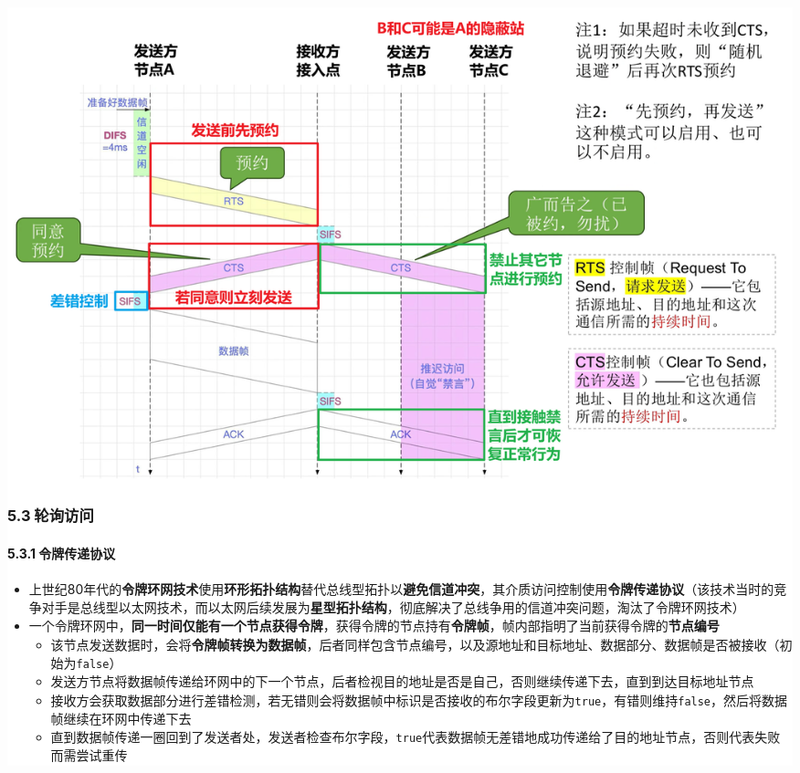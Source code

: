 ![CSMA+CA协议信道预约机制图示.png](/resources/计算机网络/CSMA+CA协议信道预约机制图示.png)

### 5.3 轮询访问

#### 5.3.1 令牌传递协议
- 上世纪80年代的**令牌环网技术**使用**环形拓扑结构**替代总线型拓扑以**避免信道冲突**，其介质访问控制使用**令牌传递协议**（该技术当时的竞争对手是总线型以太网技术，而以太网后续发展为**星型拓扑结构**，彻底解决了总线争用的信道冲突问题，淘汰了令牌环网技术）
- 一个令牌环网中，**同一时间仅能有一个节点获得令牌**，获得令牌的节点持有**令牌帧**，帧内部指明了当前获得令牌的**节点编号**
    - 该节点发送数据时，会将**令牌帧转换为数据帧**，后者同样包含节点编号，以及源地址和目标地址、数据部分、数据帧是否被接收（初始为`false`）
    - 发送方节点将数据帧传递给环网中的下一个节点，后者检视目的地址是否是自己，否则继续传递下去，直到到达目标地址节点
    - 接收方会获取数据部分进行差错检测，若无错则会将数据帧中标识是否接收的布尔字段更新为`true`，有错则维持`false`，然后将数据帧继续在环网中传递下去
    - 直到数据帧传递一圈回到了发送者处，发送者检查布尔字段，`true`代表数据帧无差错地成功传递给了目的地址节点，否则代表失败而需尝试重传

